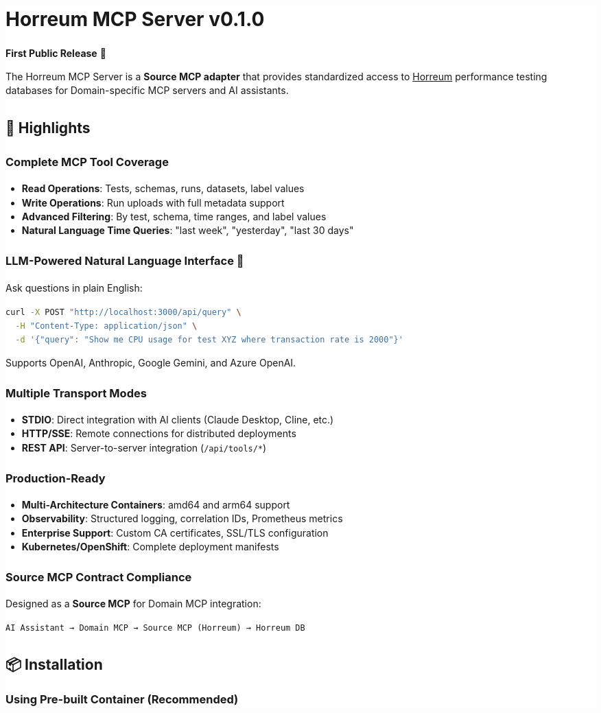 # Horreum MCP Server v0.1.0

**First Public Release** 🎉

The Horreum MCP Server is a **Source MCP adapter** that provides standardized
access to [Horreum](https://horreum.hyperfoil.io/) performance testing
databases for Domain-specific MCP servers and AI assistants.

## 🌟 Highlights

### Complete MCP Tool Coverage

- **Read Operations**: Tests, schemas, runs, datasets, label values
- **Write Operations**: Run uploads with full metadata support
- **Advanced Filtering**: By test, schema, time ranges, and label values
- **Natural Language Time Queries**: "last week", "yesterday", "last 30 days"

### LLM-Powered Natural Language Interface 🤖

Ask questions in plain English:

```bash
curl -X POST "http://localhost:3000/api/query" \
  -H "Content-Type: application/json" \
  -d '{"query": "Show me CPU usage for test XYZ where transaction rate is 2000"}'
```

Supports OpenAI, Anthropic, Google Gemini, and Azure OpenAI.

### Multiple Transport Modes

- **STDIO**: Direct integration with AI clients (Claude Desktop, Cline, etc.)
- **HTTP/SSE**: Remote connections for distributed deployments
- **REST API**: Server-to-server integration (`/api/tools/*`)

### Production-Ready

- **Multi-Architecture Containers**: amd64 and arm64 support
- **Observability**: Structured logging, correlation IDs, Prometheus metrics
- **Enterprise Support**: Custom CA certificates, SSL/TLS configuration
- **Kubernetes/OpenShift**: Complete deployment manifests

### Source MCP Contract Compliance

Designed as a **Source MCP** for Domain MCP integration:

```
AI Assistant → Domain MCP → Source MCP (Horreum) → Horreum DB
```

## 📦 Installation

### Using Pre-built Container (Recommended)
